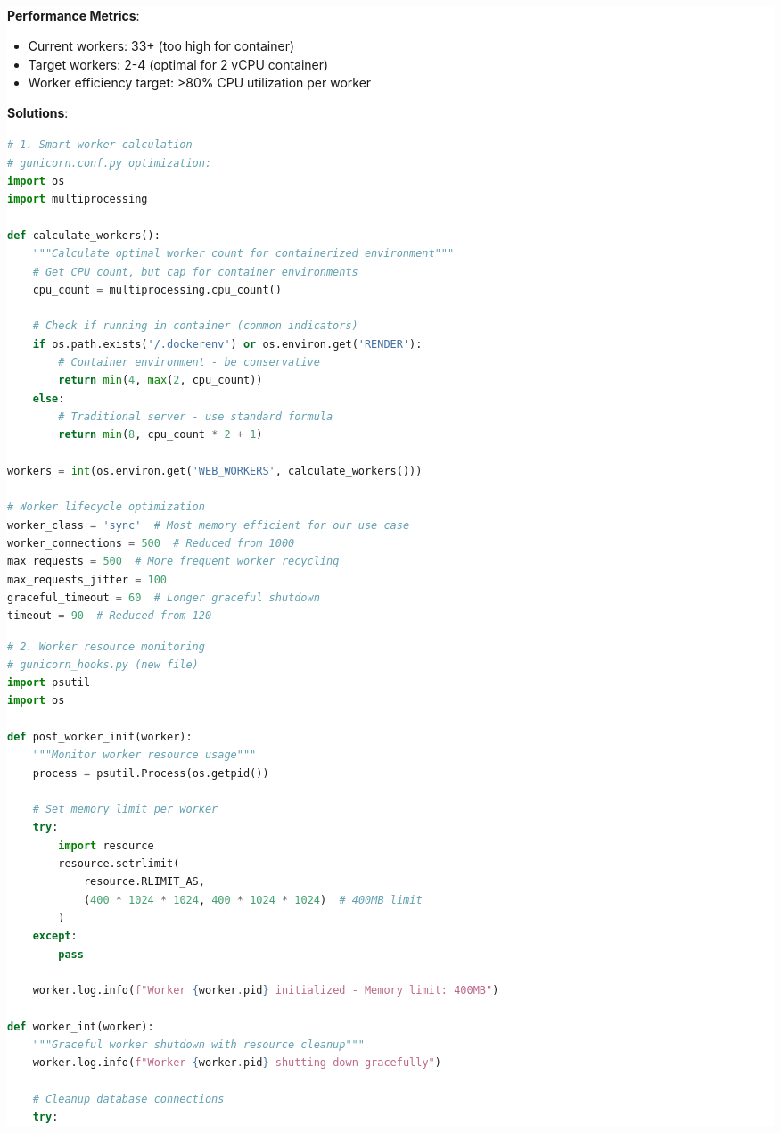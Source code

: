 **Performance Metrics**:
- Current workers: 33+ (too high for container)
- Target workers: 2-4 (optimal for 2 vCPU container)
- Worker efficiency target: >80% CPU utilization per worker

**Solutions**:

```python
# 1. Smart worker calculation
# gunicorn.conf.py optimization:
import os
import multiprocessing

def calculate_workers():
    """Calculate optimal worker count for containerized environment"""
    # Get CPU count, but cap for container environments
    cpu_count = multiprocessing.cpu_count()
    
    # Check if running in container (common indicators)
    if os.path.exists('/.dockerenv') or os.environ.get('RENDER'):
        # Container environment - be conservative
        return min(4, max(2, cpu_count))
    else:
        # Traditional server - use standard formula
        return min(8, cpu_count * 2 + 1)

workers = int(os.environ.get('WEB_WORKERS', calculate_workers()))

# Worker lifecycle optimization
worker_class = 'sync'  # Most memory efficient for our use case
worker_connections = 500  # Reduced from 1000
max_requests = 500  # More frequent worker recycling
max_requests_jitter = 100
graceful_timeout = 60  # Longer graceful shutdown
timeout = 90  # Reduced from 120
```

```python
# 2. Worker resource monitoring
# gunicorn_hooks.py (new file)
import psutil
import os

def post_worker_init(worker):
    """Monitor worker resource usage"""
    process = psutil.Process(os.getpid())
    
    # Set memory limit per worker
    try:
        import resource
        resource.setrlimit(
            resource.RLIMIT_AS,
            (400 * 1024 * 1024, 400 * 1024 * 1024)  # 400MB limit
        )
    except:
        pass
    
    worker.log.info(f"Worker {worker.pid} initialized - Memory limit: 400MB")

def worker_int(worker):
    """Graceful worker shutdown with resource cleanup"""
    worker.log.info(f"Worker {worker.pid} shutting down gracefully")
    
    # Cleanup database connections
    try:
```